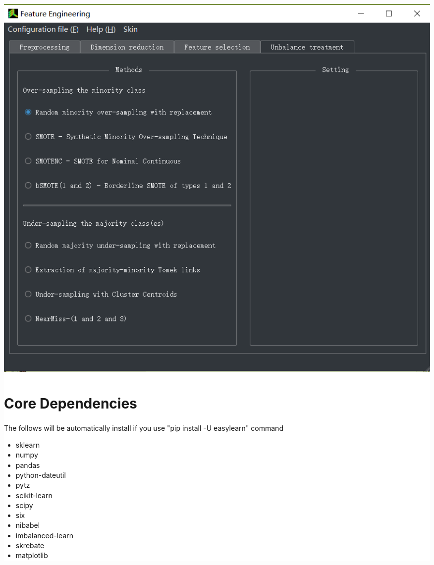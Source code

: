 ![Featur engineering](./img/unbalance_treatment.png) 
# Core Dependencies 
The follows will be automatically install if you use "pip install -U easylearn" command    

- sklearn
- numpy
- pandas
- python-dateutil
- pytz
- scikit-learn
- scipy
- six
- nibabel
- imbalanced-learn
- skrebate
- matplotlib
